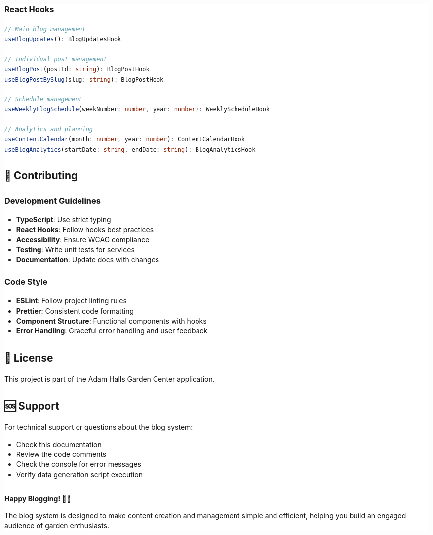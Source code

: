 ### React Hooks

```typescript
// Main blog management
useBlogUpdates(): BlogUpdatesHook

// Individual post management
useBlogPost(postId: string): BlogPostHook
useBlogPostBySlug(slug: string): BlogPostHook

// Schedule management
useWeeklyBlogSchedule(weekNumber: number, year: number): WeeklyScheduleHook

// Analytics and planning
useContentCalendar(month: number, year: number): ContentCalendarHook
useBlogAnalytics(startDate: string, endDate: string): BlogAnalyticsHook
```

## 🤝 Contributing

### Development Guidelines
- **TypeScript**: Use strict typing
- **React Hooks**: Follow hooks best practices
- **Accessibility**: Ensure WCAG compliance
- **Testing**: Write unit tests for services
- **Documentation**: Update docs with changes

### Code Style
- **ESLint**: Follow project linting rules
- **Prettier**: Consistent code formatting
- **Component Structure**: Functional components with hooks
- **Error Handling**: Graceful error handling and user feedback

## 📄 License

This project is part of the Adam Halls Garden Center application.

## 🆘 Support

For technical support or questions about the blog system:
- Check this documentation
- Review the code comments
- Check the console for error messages
- Verify data generation script execution

---

**Happy Blogging! 🌱📝**

The blog system is designed to make content creation and management simple and efficient, helping you build an engaged audience of garden enthusiasts.
